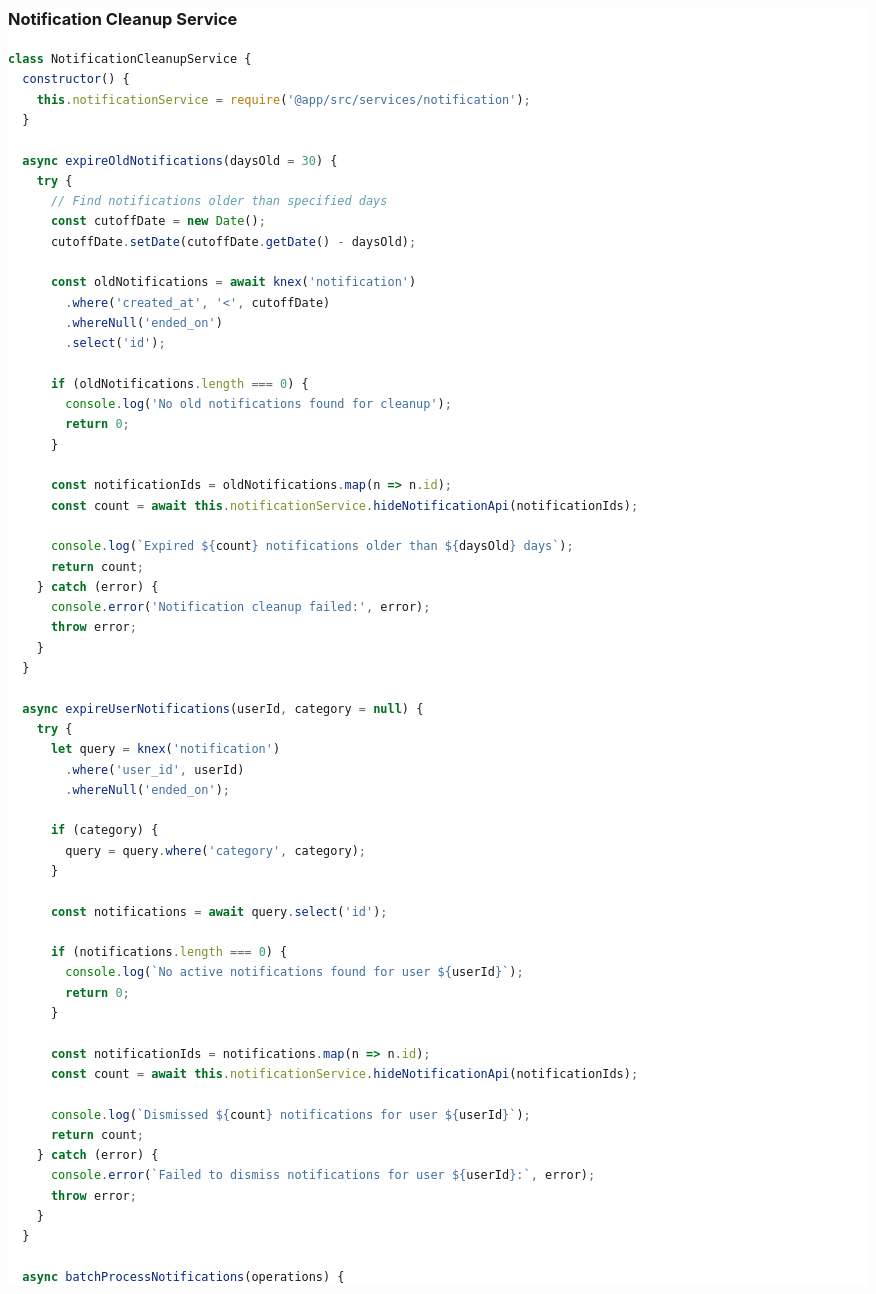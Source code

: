 ### Notification Cleanup Service
```javascript
class NotificationCleanupService {
  constructor() {
    this.notificationService = require('@app/src/services/notification');
  }

  async expireOldNotifications(daysOld = 30) {
    try {
      // Find notifications older than specified days
      const cutoffDate = new Date();
      cutoffDate.setDate(cutoffDate.getDate() - daysOld);
      
      const oldNotifications = await knex('notification')
        .where('created_at', '<', cutoffDate)
        .whereNull('ended_on')
        .select('id');
      
      if (oldNotifications.length === 0) {
        console.log('No old notifications found for cleanup');
        return 0;
      }
      
      const notificationIds = oldNotifications.map(n => n.id);
      const count = await this.notificationService.hideNotificationApi(notificationIds);
      
      console.log(`Expired ${count} notifications older than ${daysOld} days`);
      return count;
    } catch (error) {
      console.error('Notification cleanup failed:', error);
      throw error;
    }
  }

  async expireUserNotifications(userId, category = null) {
    try {
      let query = knex('notification')
        .where('user_id', userId)
        .whereNull('ended_on');
      
      if (category) {
        query = query.where('category', category);
      }
      
      const notifications = await query.select('id');
      
      if (notifications.length === 0) {
        console.log(`No active notifications found for user ${userId}`);
        return 0;
      }
      
      const notificationIds = notifications.map(n => n.id);
      const count = await this.notificationService.hideNotificationApi(notificationIds);
      
      console.log(`Dismissed ${count} notifications for user ${userId}`);
      return count;
    } catch (error) {
      console.error(`Failed to dismiss notifications for user ${userId}:`, error);
      throw error;
    }
  }

  async batchProcessNotifications(operations) {
```